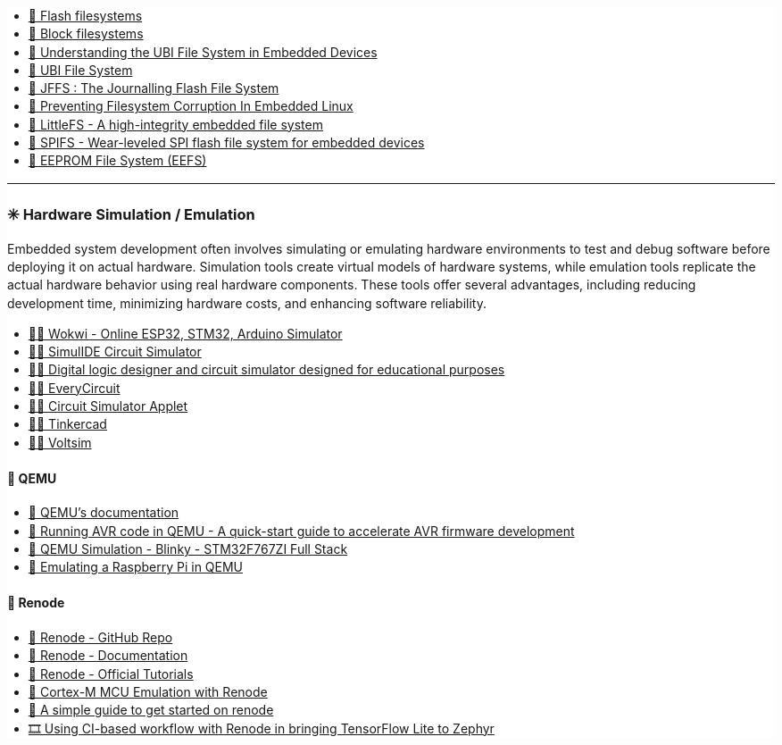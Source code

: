 - [📝 Flash filesystems](https://hugh712.gitbooks.io/embeddedsystem/content/flash_filesystems.html)
- [📝 Block filesystems](https://hugh712.gitbooks.io/embeddedsystem/content/block_filesystems.html)
- [📝 Understanding the UBI File System in Embedded Devices](https://serhack.me/articles/understanding-ubi-file-system-embedded-devices-reolink/)
- [📝 UBI File System](https://docs.kernel.org/filesystems/ubifs.html)
- [📝 JFFS : The Journalling Flash File System](https://sourceware.org/jffs2/jffs2-html/)
- [📝 Preventing Filesystem Corruption In Embedded Linux](https://www.embeddedts.com/assets/preventing-filesystem-corruption-in-embedded-linux)
- [🔗 LittleFS - A high-integrity embedded file system](https://os.mbed.com/blog/entry/littlefs-high-integrity-embedded-fs/)
- [🔗 SPIFS - Wear-leveled SPI flash file system for embedded devices](https://github.com/pellepl/spiffs)
- [🔗 EEPROM File System (EEFS)](opensource.gsfc.nasa.gov/projects/eefs/index.php)

_________________

### ✳️ Hardware Simulation / Emulation

Embedded system development often involves simulating or emulating hardware environments to test and debug software before deploying it on actual hardware. Simulation tools create virtual models of hardware systems, while emulation tools replicate the actual hardware behavior using real hardware components. These tools offer several advantages, including reducing development time, minimizing hardware costs, and enhancing software reliability.

- [🔗👶 Wokwi - Online ESP32, STM32, Arduino Simulator](https://wokwi.com/)
- [🔗👶 SimulIDE Circuit Simulator](https://simulide.com/)
- [🔗👶 Digital logic designer and circuit simulator designed for educational purposes](https://github.com/hneemann/Digital)
- [🔗👶 EveryCircuit](https://everycircuit.com/)
- [🔗👶 Circuit Simulator Applet](https://www.falstad.com/circuit/)
- [🔗👶 Tinkercad](https://www.tinkercad.com/)
- [🔗👶 Voltsim](https://www.voltsimulator.com/)

#### 🔵 QEMU

- [🔗 QEMU’s documentation](https://www.qemu.org/docs/master/index.html)
- [📝 Running AVR code in QEMU - A quick-start guide to accelerate AVR firmware development](https://yeah.nah.nz/embedded/qemu-avr/)
- [📝 QEMU Simulation - Blinky - STM32F767ZI Full Stack](https://longer-vision-robot.gitbook.io/stm32f767zi-full-stack/chapter-2.-programming-for-stm32/2.4-qemu-simulation-blinky)
- [📝 Emulating a Raspberry Pi in QEMU](https://interrupt.memfault.com/blog/emulating-raspberry-pi-in-qemu)

#### 🔵 Renode

- [🔗 Renode - GitHub Repo](https://github.com/renode/renode)
- [🔗 Renode - Documentation](https://renode.readthedocs.io/en/latest/)
- [🔗 Renode - Official Tutorials](https://renode.io/tutorials/)
- [📝 Cortex-M MCU Emulation with Renode](https://interrupt.memfault.com/blog/intro-to-renode)
- [📝 A simple guide to get started on renode](https://github.com/tarciszera/renode_guide)
- [🎞️ Using CI-based workflow with Renode in bringing TensorFlow Lite to Zephyr](https://www.youtube.com/watch?v=jF94cXPoZZg)
